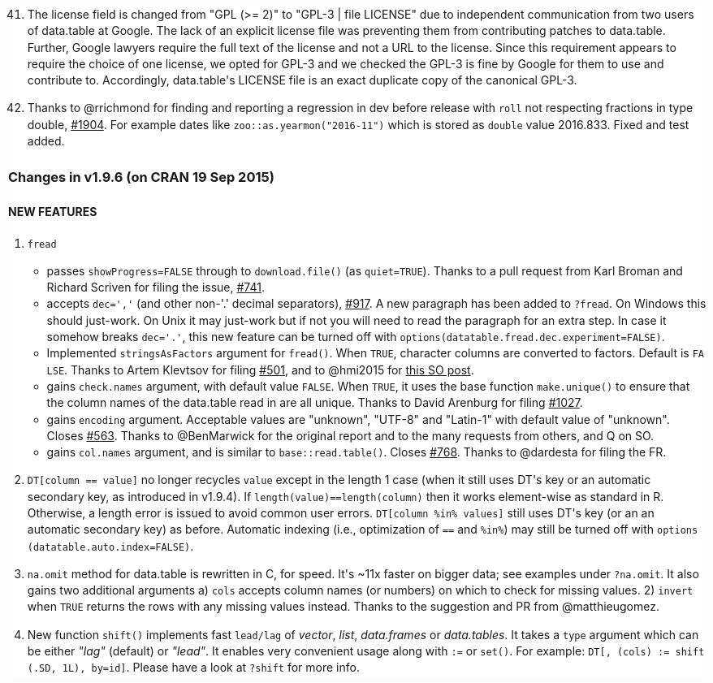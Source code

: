   41. The license field is changed from "GPL (>= 2)" to "GPL-3 | file LICENSE" due to independent communication from two users of data.table at Google. The lack of an explicit license file was preventing them from contributing patches to data.table. Further, Google lawyers require the full text of the license and not a URL to the license. Since this requirement appears to require the choice of one license, we opted for GPL-3 and we checked the GPL-3 is fine by Google for them to use and contribute to. Accordingly, data.table's LICENSE file is an exact duplicate copy of the canonical GPL-3.
  
  42. Thanks to @rrichmond for finding and reporting a regression in dev before release with `roll` not respecting fractions in type double, [#1904](https://github.com/Rdatatable/data.table/issues/1904). For example dates like `zoo::as.yearmon("2016-11")` which is stored as `double` value 2016.833. Fixed and test added.


### Changes in v1.9.6  (on CRAN 19 Sep 2015)

#### NEW FEATURES

  1. `fread`
      * passes `showProgress=FALSE` through to `download.file()` (as `quiet=TRUE`). Thanks to a pull request from Karl Broman and Richard Scriven for filing the issue, [#741](https://github.com/Rdatatable/data.table/issues/741).
      * accepts `dec=','` (and other non-'.' decimal separators), [#917](https://github.com/Rdatatable/data.table/issues/917). A new paragraph has been added to `?fread`. On Windows this should just-work. On Unix it may just-work but if not you will need to read the paragraph for an extra step. In case it somehow breaks `dec='.'`, this new feature can be turned off with `options(datatable.fread.dec.experiment=FALSE)`.
      * Implemented `stringsAsFactors` argument for `fread()`. When `TRUE`, character columns are converted to factors. Default is `FALSE`. Thanks to Artem Klevtsov for filing [#501](https://github.com/Rdatatable/data.table/issues/501), and to @hmi2015 for [this SO post](http://stackoverflow.com/q/31350209/559784).
      * gains `check.names` argument, with default value `FALSE`. When `TRUE`, it uses the base function `make.unique()` to ensure that the column names of the data.table read in are all unique. Thanks to David Arenburg for filing [#1027](https://github.com/Rdatatable/data.table/issues/1027).
      * gains `encoding` argument. Acceptable values are "unknown", "UTF-8" and "Latin-1" with default value of "unknown". Closes [#563](https://github.com/Rdatatable/data.table/issues/563). Thanks to @BenMarwick for the original report and to the many requests from others, and Q on SO.
      * gains `col.names` argument, and is similar to `base::read.table()`. Closes [#768](https://github.com/Rdatatable/data.table/issues/768). Thanks to @dardesta for filing the FR.

  2. `DT[column == value]` no longer recycles `value` except in the length 1 case (when it still uses DT's key or an automatic secondary key, as introduced in v1.9.4). If `length(value)==length(column)` then it works element-wise as standard in R. Otherwise, a length error is issued to avoid common user errors. `DT[column %in% values]` still uses DT's key (or an an automatic secondary key) as before.  Automatic indexing (i.e., optimization of `==` and `%in%`) may still be turned off with `options(datatable.auto.index=FALSE)`.

  3. `na.omit` method for data.table is rewritten in C, for speed. It's ~11x faster on bigger data; see examples under `?na.omit`. It also gains two additional arguments a) `cols` accepts column names (or numbers) on which to check for missing values. 2) `invert` when `TRUE` returns the rows with any missing values instead. Thanks to the suggestion and PR from @matthieugomez.

  4. New function `shift()` implements fast `lead/lag` of *vector*, *list*, *data.frames* or *data.tables*. It takes a `type` argument which can be either *"lag"* (default) or *"lead"*. It enables very convenient usage along with `:=` or `set()`. For example: `DT[, (cols) := shift(.SD, 1L), by=id]`. Please have a look at `?shift` for more info.
